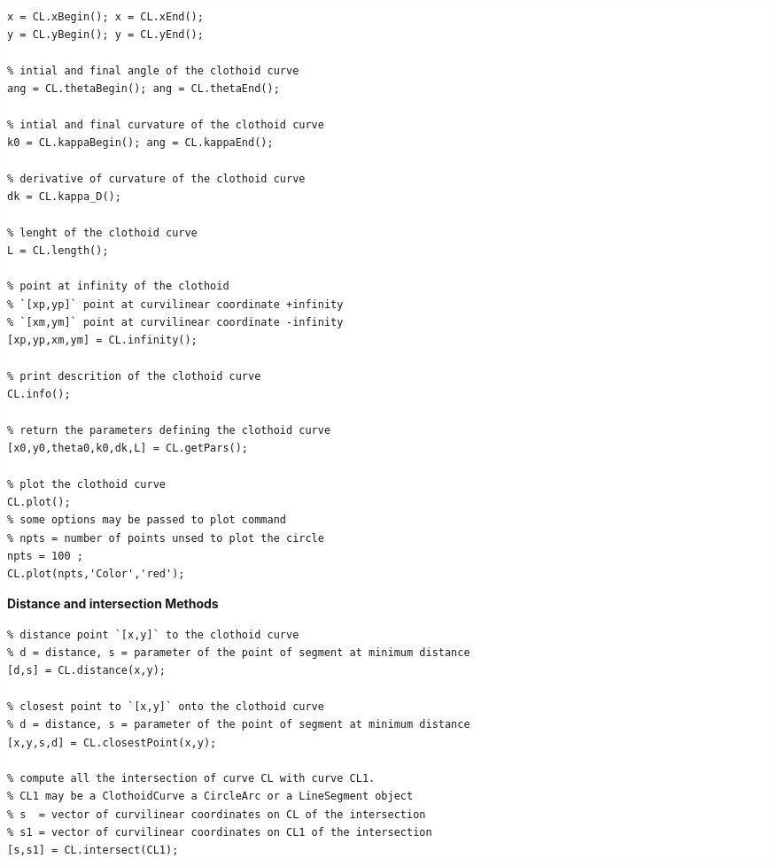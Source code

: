 ~~~~~
x = CL.xBegin(); x = CL.xEnd();
y = CL.yBegin(); y = CL.yEnd();

% intial and final angle of the clothoid curve
ang = CL.thetaBegin(); ang = CL.thetaEnd();

% intial and final curvature of the clothoid curve
k0 = CL.kappaBegin(); ang = CL.kappaEnd();

% derivative of curvature of the clothoid curve
dk = CL.kappa_D();

% lenght of the clothoid curve
L = CL.length();

% point at infinity of the clothoid
% `[xp,yp]` point at curvilinear coordinate +infinity 
% `[xm,ym]` point at curvilinear coordinate -infinity
[xp,yp,xm,ym] = CL.infinity();

% print descrition of the clothoid curve
CL.info();

% return the parameters defining the clothoid curve
[x0,y0,theta0,k0,dk,L] = CL.getPars();

% plot the clothoid curve
CL.plot();
% some options may be passed to plot command
% npts = number of points unsed to plot the circle
npts = 100 ;
CL.plot(npts,'Color','red');
~~~~~

**Distance and intersection Methods**

~~~~
% distance point `[x,y]` to the clothoid curve
% d = distance, s = parameter of the point of segment at minimum distance
[d,s] = CL.distance(x,y);

% closest point to `[x,y]` onto the clothoid curve
% d = distance, s = parameter of the point of segment at minimum distance
[x,y,s,d] = CL.closestPoint(x,y);

% compute all the intersection of curve CL with curve CL1.
% CL1 may be a ClothoidCurve a CircleArc or a LineSegment object
% s  = vector of curvilinear coordinates on CL of the intersection
% s1 = vector of curvilinear coordinates on CL1 of the intersection
[s,s1] = CL.intersect(CL1);
~~~~
